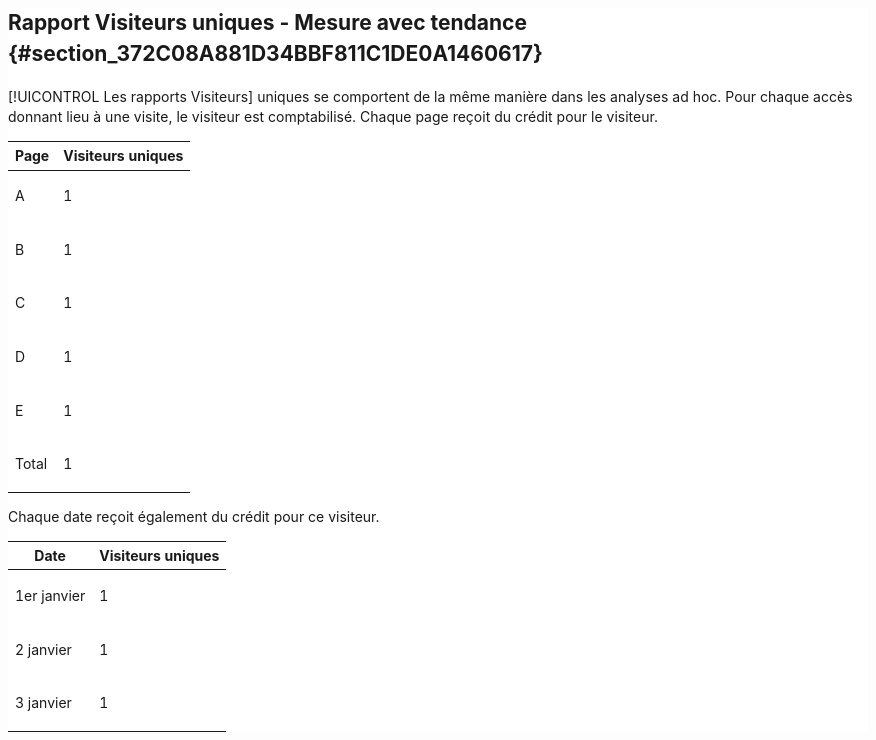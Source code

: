 </table>

## Rapport Visiteurs uniques - Mesure avec tendance {#section_372C08A881D34BBF811C1DE0A1460617}

[!UICONTROL Les rapports Visiteurs] uniques se comportent de la même manière dans les analyses ad hoc. Pour chaque accès donnant lieu à une visite, le visiteur est comptabilisé. Chaque page reçoit du crédit pour le visiteur.

<table id="table_7D9119045E8243698B6BB2E8C93F6B97"> 
 <thead> 
  <tr> 
   <th colname="col1" class="entry"> Page </th> 
   <th colname="col2" class="entry"> Visiteurs uniques </th> 
  </tr> 
 </thead>
 <tbody> 
  <tr> 
   <td colname="col1"> <p>A </p> </td> 
   <td colname="col2"> <p>1 </p> </td> 
  </tr> 
  <tr> 
   <td colname="col1"> <p>B </p> </td> 
   <td colname="col2"> <p>1 </p> </td> 
  </tr> 
  <tr> 
   <td colname="col1"> <p>C </p> </td> 
   <td colname="col2"> <p>1 </p> </td> 
  </tr> 
  <tr> 
   <td colname="col1"> <p>D </p> </td> 
   <td colname="col2"> <p>1 </p> </td> 
  </tr> 
  <tr> 
   <td colname="col1"> <p>E </p> </td> 
   <td colname="col2"> <p>1 </p> </td> 
  </tr> 
  <tr> 
   <td colname="col1"> <p>Total </p> </td> 
   <td colname="col2"> <p>1 </p> </td> 
  </tr> 
 </tbody> 
</table>

Chaque date reçoit également du crédit pour ce visiteur.

<table id="table_E0D06D9434444947BDA818F61A580B65"> 
 <thead> 
  <tr> 
   <th colname="col1" class="entry"> Date </th> 
   <th colname="col2" class="entry"> Visiteurs uniques </th> 
  </tr> 
 </thead>
 <tbody> 
  <tr> 
   <td colname="col1"> <p>1er janvier </p> </td> 
   <td colname="col2"> <p>1 </p> </td> 
  </tr> 
  <tr> 
   <td colname="col1"> <p>2 janvier </p> </td> 
   <td colname="col2"> <p>1 </p> </td> 
  </tr> 
  <tr> 
   <td colname="col1"> <p>3 janvier </p> </td> 
   <td colname="col2"> <p>1 </p> </td> 